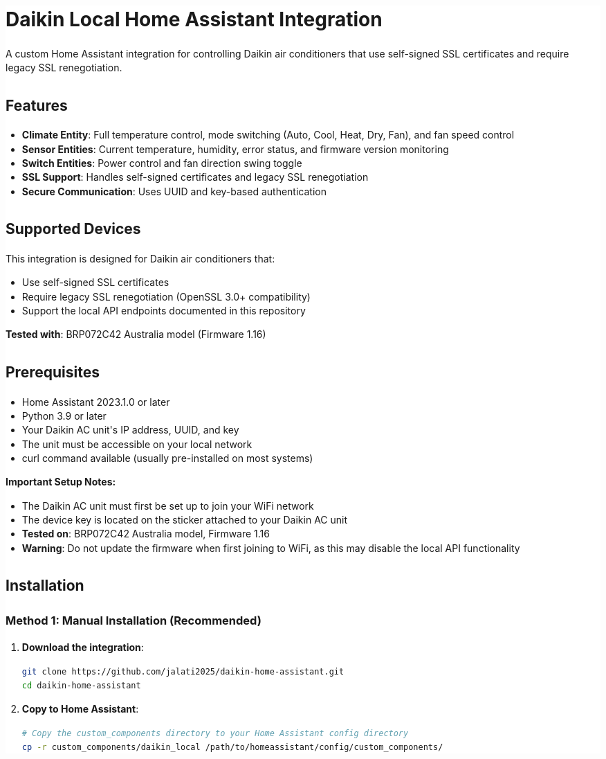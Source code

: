 # Daikin Local Home Assistant Integration

A custom Home Assistant integration for controlling Daikin air conditioners that use self-signed SSL certificates and require legacy SSL renegotiation.

## Features

- **Climate Entity**: Full temperature control, mode switching (Auto, Cool, Heat, Dry, Fan), and fan speed control
- **Sensor Entities**: Current temperature, humidity, error status, and firmware version monitoring
- **Switch Entities**: Power control and fan direction swing toggle
- **SSL Support**: Handles self-signed certificates and legacy SSL renegotiation
- **Secure Communication**: Uses UUID and key-based authentication

## Supported Devices

This integration is designed for Daikin air conditioners that:
- Use self-signed SSL certificates
- Require legacy SSL renegotiation (OpenSSL 3.0+ compatibility)
- Support the local API endpoints documented in this repository

**Tested with**: BRP072C42 Australia model (Firmware 1.16)

## Prerequisites

- Home Assistant 2023.1.0 or later
- Python 3.9 or later
- Your Daikin AC unit's IP address, UUID, and key
- The unit must be accessible on your local network
- curl command available (usually pre-installed on most systems)

**Important Setup Notes:**
- The Daikin AC unit must first be set up to join your WiFi network
- The device key is located on the sticker attached to your Daikin AC unit
- **Tested on**: BRP072C42 Australia model, Firmware 1.16
- **Warning**: Do not update the firmware when first joining to WiFi, as this may disable the local API functionality

## Installation

### Method 1: Manual Installation (Recommended)

1. **Download the integration**:
   ```bash
   git clone https://github.com/jalati2025/daikin-home-assistant.git
   cd daikin-home-assistant
   ```

2. **Copy to Home Assistant**:
   ```bash
   # Copy the custom_components directory to your Home Assistant config directory
   cp -r custom_components/daikin_local /path/to/homeassistant/config/custom_components/
   ```
